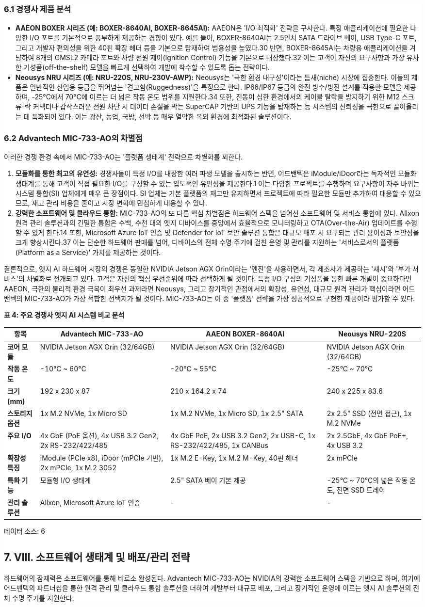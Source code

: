 ### 6.1 경쟁사 제품 분석

- **AAEON BOXER 시리즈 (예: BOXER-8640AI, BOXER-8645AI):** AAEON은 'I/O 최적화' 전략을 구사한다. 특정 애플리케이션에 필요한 다양한 I/O 포트를 기본적으로 풍부하게 제공하는 경향이 있다. 예를 들어, BOXER-8640AI는 2.5인치 SATA 드라이브 베이, USB Type-C 포트, 그리고 개발자 편의성을 위한 40핀 확장 헤더 등을 기본으로 탑재하여 범용성을 높였다.30 반면, BOXER-8645AI는 차량용 애플리케이션을 겨냥하여 8개의 GMSL2 카메라 포트와 차량 전원 제어(Ignition Control) 기능을 기본으로 내장했다.32 이는 고객이 자신의 요구사항과 가장 유사한 기성품(off-the-shelf) 모델을 빠르게 선택하여 개발에 착수할 수 있도록 돕는 전략이다.
- **Neousys NRU 시리즈 (예: NRU-220S, NRU-230V-AWP):** Neousys는 '극한 환경 내구성'이라는 틈새(niche) 시장에 집중한다. 이들의 제품은 일반적인 산업용 등급을 뛰어넘는 '견고함(Ruggedness)'을 특징으로 한다. IP66/IP67 등급의 완전 방수/방진 설계를 적용한 모델을 제공하며, -25°C에서 70°C에 이르는 더 넓은 작동 온도 범위를 지원한다.34 또한, 진동이 심한 환경에서의 케이블 탈락을 방지하기 위한 M12 스크류-락 커넥터나 갑작스러운 전원 차단 시 데이터 손실을 막는 SuperCAP 기반의 UPS 기능을 탑재하는 등 시스템의 신뢰성을 극한으로 끌어올리는 데 특화되어 있다. 이는 광산, 농업, 국방, 선박 등 매우 열악한 옥외 환경에 최적화된 솔루션이다.

### 6.2 Advantech MIC-733-AO의 차별점

이러한 경쟁 환경 속에서 MIC-733-AO는 '플랫폼 생태계' 전략으로 차별화를 꾀한다.

1. **모듈화를 통한 최고의 유연성:** 경쟁사들이 특정 I/O를 내장한 여러 파생 모델을 출시하는 반면, 어드밴텍은 iModule/iDoor라는 독자적인 모듈화 생태계를 통해 고객이 직접 필요한 I/O를 구성할 수 있는 압도적인 유연성을 제공한다.1 이는 다양한 프로젝트를 수행하며 요구사항이 자주 바뀌는 시스템 통합(SI) 업체에게 매우 큰 장점이다. SI 업체는 기본 플랫폼의 재고만 유지하면서 프로젝트에 따라 필요한 모듈만 추가하여 대응할 수 있으므로, 재고 관리 비용을 줄이고 시장 변화에 민첩하게 대응할 수 있다.
2. **강력한 소프트웨어 및 클라우드 통합:** MIC-733-AO의 또 다른 핵심 차별점은 하드웨어 스펙을 넘어선 소프트웨어 및 서비스 통합에 있다. Allxon 원격 관리 솔루션과의 긴밀한 통합은 수백, 수천 대의 엣지 디바이스를 중앙에서 효율적으로 모니터링하고 OTA(Over-the-Air) 업데이트를 수행할 수 있게 한다.14 또한, Microsoft Azure IoT 인증 및 Defender for IoT 보안 솔루션 통합은 대규모 배포 시 요구되는 관리 용이성과 보안성을 크게 향상시킨다.37 이는 단순한 하드웨어 판매를 넘어, 디바이스의 전체 수명 주기에 걸친 운영 및 관리를 지원하는 '서비스로서의 플랫폼(Platform as a Service)' 가치를 제공하는 것이다.

결론적으로, 엣지 AI 하드웨어 시장의 경쟁은 동일한 NVIDIA Jetson AGX Orin이라는 '엔진'을 사용하면서, 각 제조사가 제공하는 '섀시'와 '부가 서비스'의 차별화로 전개되고 있다. 고객은 자신의 핵심 우선순위에 따라 선택하게 될 것이다. 특정 I/O 구성의 기성품을 통한 빠른 개발이 중요하다면 AAEON, 극한의 물리적 환경 극복이 최우선 과제라면 Neousys, 그리고 장기적인 관점에서의 확장성, 유연성, 대규모 원격 관리가 핵심이라면 어드밴텍의 MIC-733-AO가 가장 적합한 선택지가 될 것이다. MIC-733-AO는 이 중 '플랫폼' 전략을 가장 성공적으로 구현한 제품이라 평가할 수 있다.

**표 4: 주요 경쟁사 엣지 AI 시스템 비교 분석**

| 항목              | Advantech MIC-733-AO                                         | AAEON BOXER-8640AI                                           | Neousys NRU-220S                               |
| ----------------- | ------------------------------------------------------------ | ------------------------------------------------------------ | ---------------------------------------------- |
| **코어 모듈**     | NVIDIA Jetson AGX Orin (32/64GB)                             | NVIDIA Jetson AGX Orin (32/64GB)                             | NVIDIA Jetson AGX Orin (32/64GB)               |
| **작동 온도**     | -10°C ~ 60°C                                                 | -20°C ~ 55°C                                                 | -25°C ~ 70°C                                   |
| **크기 (mm)**     | 192 x 230 x 87                                               | 210 x 164.2 x 74                                             | 240 x 225 x 83.6                               |
| **스토리지 옵션** | 1x M.2 NVMe, 1x Micro SD                                     | 1x M.2 NVMe, 1x Micro SD, 1x 2.5" SATA                       | 2x 2.5" SSD (전면 접근), 1x M.2 NVMe           |
| **주요 I/O**      | 4x GbE (PoE 옵션), 4x USB 3.2 Gen2, 2x RS-232/422/485        | 4x GbE PoE, 2x USB 3.2 Gen2, 2x USB-C, 1x RS-232/422/485, 1x CANBus | 2x 2.5GbE, 4x GbE PoE+, 4x USB 3.2             |
| **확장성 특징**   | iModule (PCIe x8), iDoor (mPCIe 기반), 2x mPCIe, 1x M.2 3052 | 1x M.2 E-Key, 1x M.2 M-Key, 40핀 헤더                        | 2x mPCIe                                       |
| **특화 기능**     | 모듈형 I/O 생태계                                            | 2.5" SATA 베이 기본 제공                                     | -25°C ~ 70°C의 넓은 작동 온도, 전면 SSD 트레이 |
| **관리 솔루션**   | Allxon, Microsoft Azure IoT 인증                             | -                                                            | -                                              |

데이터 소스: 6

## 7. VIII. 소프트웨어 생태계 및 배포/관리 전략

하드웨어의 잠재력은 소프트웨어를 통해 비로소 완성된다. Advantech MIC-733-AO는 NVIDIA의 강력한 소프트웨어 스택을 기반으로 하며, 여기에 어드밴텍의 파트너십을 통한 원격 관리 및 클라우드 통합 솔루션을 더하여 개발부터 대규모 배포, 그리고 장기적인 운영에 이르는 엣지 AI 솔루션의 전체 수명 주기를 지원한다.
